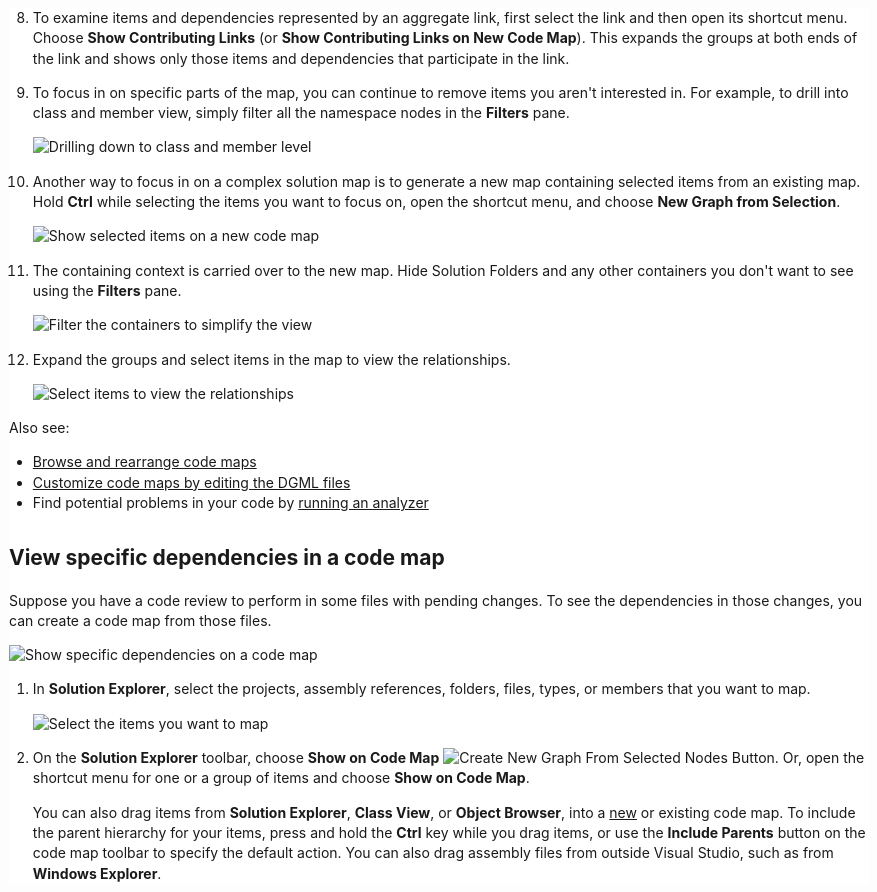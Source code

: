 8. To examine items and dependencies represented by an aggregate link, first select the link and then open its shortcut menu. Choose **Show Contributing Links** (or **Show Contributing Links on New Code Map**). This expands the groups at both ends of the link and shows only those items and dependencies that participate in the link.

9. To focus in on specific parts of the map, you can continue to remove items you aren't interested in. For example, to drill into class and member view, simply filter all the namespace nodes in the **Filters** pane.

   ![Drilling down to class and member level](../modeling/media/dependencygraph_expandedselectedgroups_2012.png)

10. Another way to focus in on a complex solution map is to generate a new map containing selected items from an existing map. Hold **Ctrl** while selecting the items you want to focus on, open the shortcut menu, and choose **New Graph from Selection**.

    ![Show selected items on a new code map](../modeling/media/codemapsshowonnewmap.png)

11. The containing context is carried over to the new map. Hide Solution Folders and any other containers you don't want to see using the **Filters** pane.

    ![Filter the containers to simplify the view](../modeling/media/codemapsexpandnewgroups.png)

12. Expand the groups and select items in the map to view the relationships.

    ![Select items to view the relationships](../modeling/media/codemapsviewnewrelationships.png)

Also see:

- [Browse and rearrange code maps](../modeling/browse-and-rearrange-code-maps.md)
- [Customize code maps by editing the DGML files](../modeling/customize-code-maps-by-editing-the-dgml-files.md)
- Find potential problems in your code by [running an analyzer](../modeling/find-potential-problems-using-code-map-analyzers.md)

## View specific dependencies in a code map

Suppose you have a code review to perform in some files with pending changes. To see the dependencies in those changes, you can create a code map from those files.

   ![Show specific dependencies on a code map](../modeling/media/codemapsspecificdependenciesintro.png)

1. In **Solution Explorer**, select the projects, assembly references, folders, files, types, or members that you want to map.

   ![Select the items you want to map](../modeling/media/codemapsselectinsolutionexplorer.png)

1. On the **Solution Explorer** toolbar, choose **Show on Code Map** ![Create New Graph From Selected Nodes Button](../modeling/media/createnewgraphfromselectedbutton.gif). Or, open the shortcut menu for one or a group of items and choose **Show on Code Map**.

   You can also drag items from **Solution Explorer**, **Class View**, or **Object Browser**, into a [new](#add-a-code-map) or existing code map. To include the parent hierarchy for your items, press and hold the **Ctrl** key while you drag items, or use the **Include Parents** button on the code map toolbar to specify the default action. You can also drag assembly files from outside Visual Studio, such as from **Windows Explorer**.
